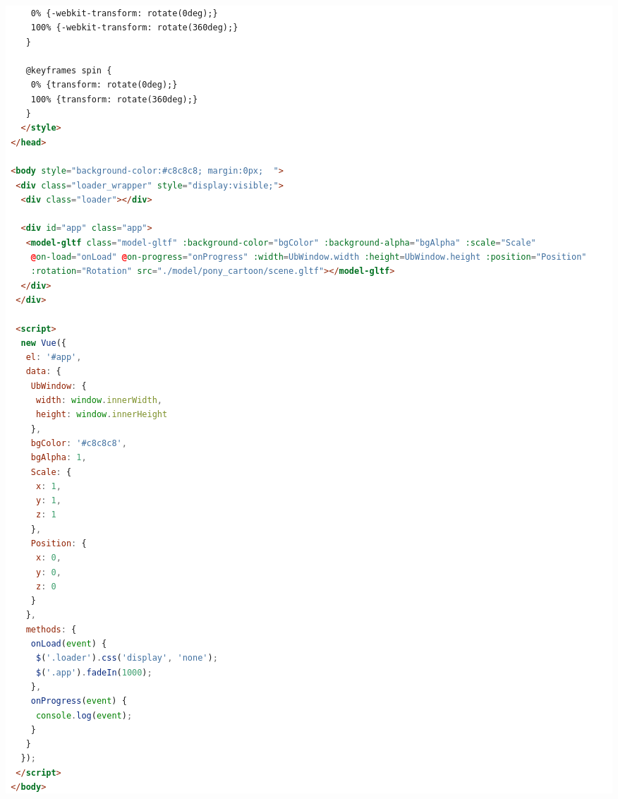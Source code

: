 ```html
     0% {-webkit-transform: rotate(0deg);}
     100% {-webkit-transform: rotate(360deg);}
    }
 
    @keyframes spin {
     0% {transform: rotate(0deg);}
     100% {transform: rotate(360deg);}
    }
   </style>
 </head>

 <body style="background-color:#c8c8c8; margin:0px;  ">
  <div class="loader_wrapper" style="display:visible;">
   <div class="loader"></div>

   <div id="app" class="app">
    <model-gltf class="model-gltf" :background-color="bgColor" :background-alpha="bgAlpha" :scale="Scale"
     @on-load="onLoad" @on-progress="onProgress" :width=UbWindow.width :height=UbWindow.height :position="Position"
     :rotation="Rotation" src="./model/pony_cartoon/scene.gltf"></model-gltf>
   </div>
  </div>

  <script>
   new Vue({
    el: '#app',
    data: {
     UbWindow: {
      width: window.innerWidth,
      height: window.innerHeight
     },
     bgColor: '#c8c8c8',
     bgAlpha: 1,
     Scale: {
      x: 1,
      y: 1,
      z: 1
     },
     Position: {
      x: 0,
      y: 0,
      z: 0
     }
    },
    methods: {
     onLoad(event) {
      $('.loader').css('display', 'none');
      $('.app').fadeIn(1000);
     },
     onProgress(event) {
      console.log(event);
     }
    }
   });
  </script>
 </body>
```
